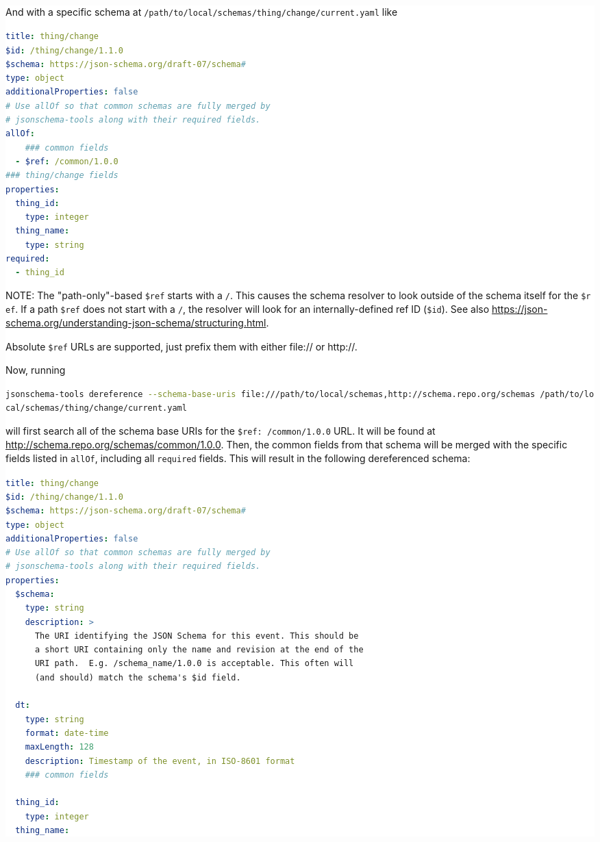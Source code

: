 And with a specific schema at `/path/to/local/schemas/thing/change/current.yaml` like
```yaml
title: thing/change
$id: /thing/change/1.1.0
$schema: https://json-schema.org/draft-07/schema#
type: object
additionalProperties: false
# Use allOf so that common schemas are fully merged by
# jsonschema-tools along with their required fields.
allOf:
    ### common fields
  - $ref: /common/1.0.0
### thing/change fields
properties:
  thing_id:
    type: integer
  thing_name:
    type: string
required:
  - thing_id
```

NOTE: The "path-only"-based `$ref` starts with a `/`. This causes the schema
resolver to look outside of the schema itself for the `$ref`.
If a path `$ref` does not start with a `/`, the resolver will look for an internally-defined
ref ID (`$id`).  See also https://json-schema.org/understanding-json-schema/structuring.html.

Absolute `$ref` URLs are supported, just prefix them with either file:// or http://.

Now, running
```bash
jsonschema-tools dereference --schema-base-uris file:///path/to/local/schemas,http://schema.repo.org/schemas /path/to/local/schemas/thing/change/current.yaml
```
will first search all of the schema base URIs for the `$ref: /common/1.0.0` URL.  It will be
found at http://schema.repo.org/schemas/common/1.0.0.  Then, the common fields from that schema
will be merged with the specific fields listed in `allOf`, including all `required` fields.
This will result in the following dereferenced schema:

```yaml
title: thing/change
$id: /thing/change/1.1.0
$schema: https://json-schema.org/draft-07/schema#
type: object
additionalProperties: false
# Use allOf so that common schemas are fully merged by
# jsonschema-tools along with their required fields.
properties:
  $schema:
    type: string
    description: >
      The URI identifying the JSON Schema for this event. This should be
      a short URI containing only the name and revision at the end of the
      URI path.  E.g. /schema_name/1.0.0 is acceptable. This often will
      (and should) match the schema's $id field.

  dt:
    type: string
    format: date-time
    maxLength: 128
    description: Timestamp of the event, in ISO-8601 format
    ### common fields

  thing_id:
    type: integer
  thing_name:
```